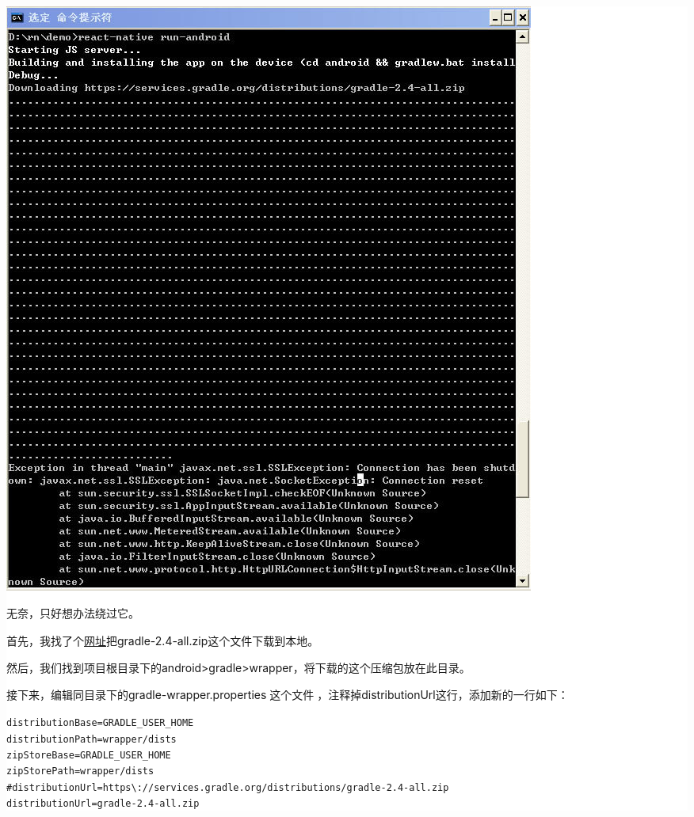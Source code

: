 ![react-native run-android 错误](/img/in-post/react_native_gradle_error.jpg)

无奈，只好想办法绕过它。

首先，我找了个[网址](https://services.gradle.org/distributions/gradle-2.4-all.zip)把gradle-2.4-all.zip这个文件下载到本地。

然后，我们找到项目根目录下的android>gradle>wrapper，将下载的这个压缩包放在此目录。

接下来，编辑同目录下的gradle-wrapper.properties 这个文件 ，注释掉distributionUrl这行，添加新的一行如下：

```
distributionBase=GRADLE_USER_HOME
distributionPath=wrapper/dists
zipStoreBase=GRADLE_USER_HOME
zipStorePath=wrapper/dists
#distributionUrl=https\://services.gradle.org/distributions/gradle-2.4-all.zip
distributionUrl=gradle-2.4-all.zip
```
